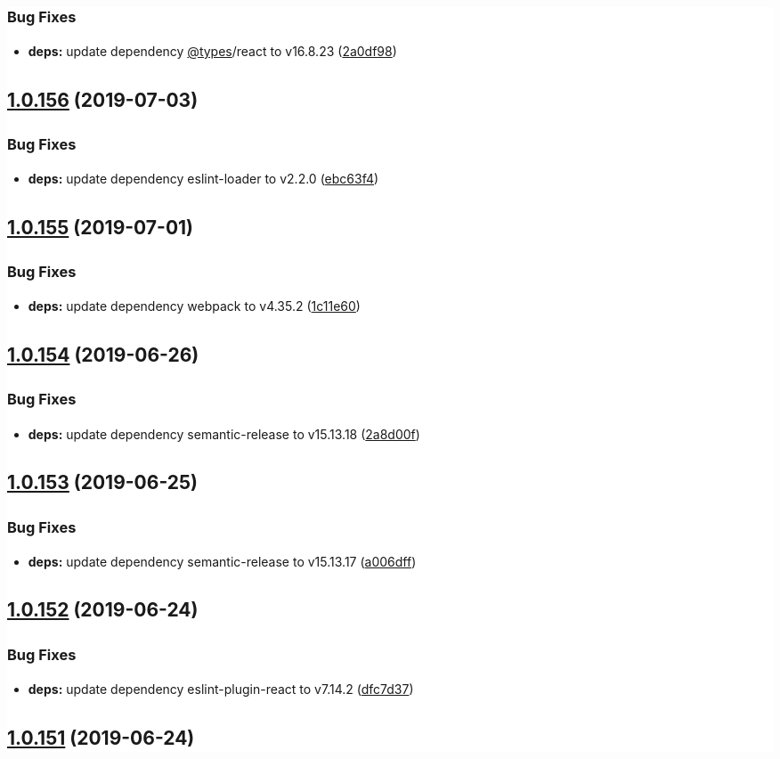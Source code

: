 
### Bug Fixes

* **deps:** update dependency [@types](https://github.com/types)/react to v16.8.23 ([2a0df98](https://github.com/mike-works/modern-javascript/commit/2a0df98))

## [1.0.156](https://github.com/mike-works/modern-javascript/compare/v1.0.155...v1.0.156) (2019-07-03)


### Bug Fixes

* **deps:** update dependency eslint-loader to v2.2.0 ([ebc63f4](https://github.com/mike-works/modern-javascript/commit/ebc63f4))

## [1.0.155](https://github.com/mike-works/modern-javascript/compare/v1.0.154...v1.0.155) (2019-07-01)


### Bug Fixes

* **deps:** update dependency webpack to v4.35.2 ([1c11e60](https://github.com/mike-works/modern-javascript/commit/1c11e60))

## [1.0.154](https://github.com/mike-works/modern-javascript/compare/v1.0.153...v1.0.154) (2019-06-26)


### Bug Fixes

* **deps:** update dependency semantic-release to v15.13.18 ([2a8d00f](https://github.com/mike-works/modern-javascript/commit/2a8d00f))

## [1.0.153](https://github.com/mike-works/modern-javascript/compare/v1.0.152...v1.0.153) (2019-06-25)


### Bug Fixes

* **deps:** update dependency semantic-release to v15.13.17 ([a006dff](https://github.com/mike-works/modern-javascript/commit/a006dff))

## [1.0.152](https://github.com/mike-works/modern-javascript/compare/v1.0.151...v1.0.152) (2019-06-24)


### Bug Fixes

* **deps:** update dependency eslint-plugin-react to v7.14.2 ([dfc7d37](https://github.com/mike-works/modern-javascript/commit/dfc7d37))

## [1.0.151](https://github.com/mike-works/modern-javascript/compare/v1.0.150...v1.0.151) (2019-06-24)
